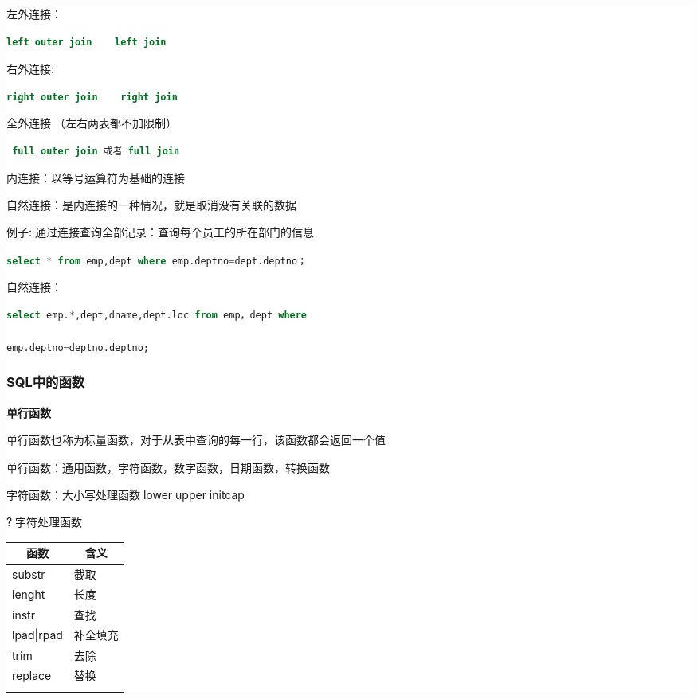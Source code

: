   左外连接：

  ```sql
  left outer join    left join
  
  ```

  右外连接:

  ```sql
  right outer join    right join
  
  ```

  全外连接  （左右两表都不加限制）

  ```sql
   full outer join 或者 full join
  
  ```

  内连接：以等号运算符为基础的连接

   自然连接：是内连接的一种情况，就是取消没有关联的数据

  例子: 通过连接查询全部记录：查询每个员工的所在部门的信息

  ```sql
  select * from emp,dept where emp.deptno=dept.deptno；
  
  ```

  自然连接：

  ```sql
  select emp.*,dept,dname,dept.loc from emp，dept where 
  
  emp.deptno=deptno.deptno;
  
  ```

  ### SQL中的函数

**单行函数**

单行函数也称为标量函数，对于从表中查询的每一行，该函数都会返回一个值

单行函数：通用函数，字符函数，数字函数，日期函数，转换函数

字符函数：大小写处理函数 lower upper initcap

?    字符处理函数



| 函数       | 含义     |
| ---------- | -------- |
| substr     | 截取     |
| lenght     | 长度     |
| instr      | 查找     |
| lpad\|rpad | 补全填充 |
| trim       | 去除     |
| replace    | 替换     |
|            |          |
